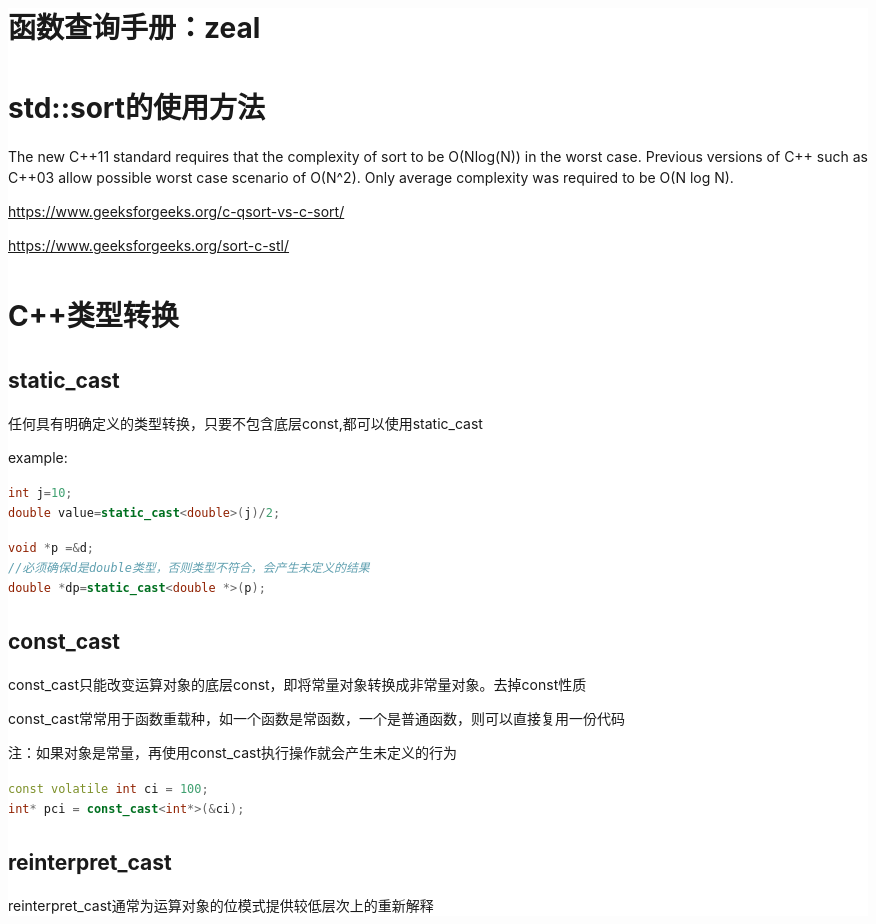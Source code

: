 

# 函数查询手册：zeal



# std::sort的使用方法

The new C++11 standard requires that the complexity of sort to be O(Nlog(N)) in the worst case. Previous versions of C++ such as C++03 allow possible worst case scenario of O(N^2). Only average complexity was required to be O(N log N).

https://www.geeksforgeeks.org/c-qsort-vs-c-sort/

https://www.geeksforgeeks.org/sort-c-stl/



# C++类型转换

## static_cast

任何具有明确定义的类型转换，只要不包含底层const,都可以使用static_cast

example:

```c++
int j=10;
double value=static_cast<double>(j)/2; 
```

```c++
void *p =&d;
//必须确保d是double类型，否则类型不符合，会产生未定义的结果
double *dp=static_cast<double *>(p);
```



## const_cast

const_cast只能改变运算对象的底层const，即将常量对象转换成非常量对象。去掉const性质

const_cast常常用于函数重载种，如一个函数是常函数，一个是普通函数，则可以直接复用一份代码

注：如果对象是常量，再使用const_cast执行操作就会产生未定义的行为

```c++
const volatile int ci = 100;
int* pci = const_cast<int*>(&ci);
```

## reinterpret_cast

reinterpret_cast通常为运算对象的位模式提供较低层次上的重新解释
